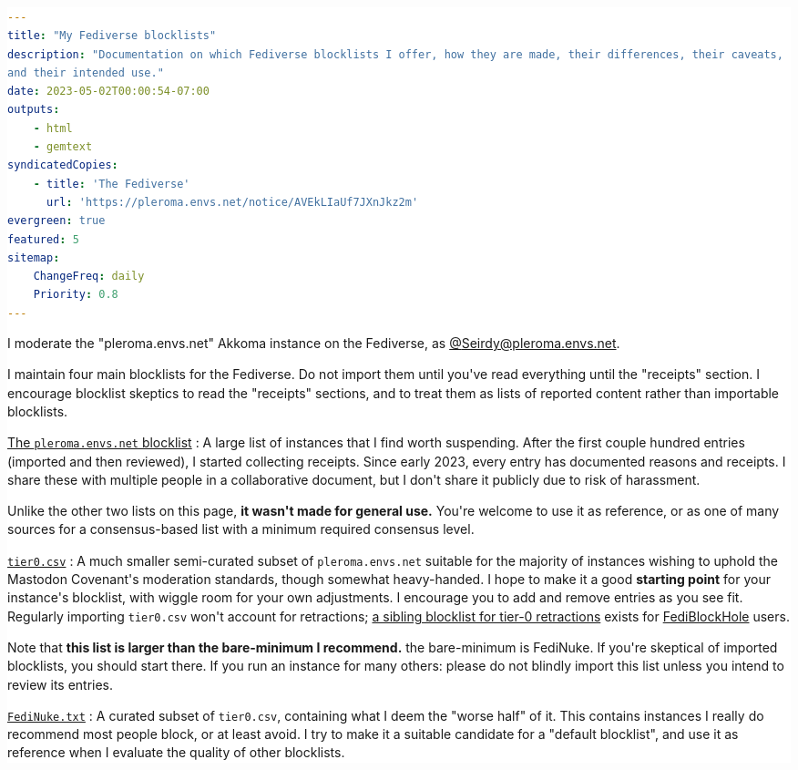 ```yaml
---
title: "My Fediverse blocklists"
description: "Documentation on which Fediverse blocklists I offer, how they are made, their differences, their caveats, and their intended use."
date: 2023-05-02T00:00:54-07:00
outputs:
    - html
    - gemtext
syndicatedCopies:
    - title: 'The Fediverse'
      url: 'https://pleroma.envs.net/notice/AVEkLIaUf7JXnJkz2m'
evergreen: true
featured: 5
sitemap:
    ChangeFreq: daily
    Priority: 0.8
---
```

I moderate the "pleroma.envs.net" Akkoma instance on the Fediverse, as <a href="https://pleroma.envs.net/users/Seirdy" rel="me">@Seirdy@pleroma.envs.net</a>.

I maintain four main blocklists for the Fediverse. Do not import them until you've read everything until the "receipts" section. I encourage blocklist skeptics to read the "receipts" sections, and to treat them as lists of reported content rather than importable blocklists.


[The `pleroma.envs.net` blocklist](https://seirdy.one/pb/pleroma.envs.net.csv)
: A large list of instances that I find worth suspending. After the first couple hundred entries (imported and then reviewed), I started collecting receipts. Since early 2023, every entry has documented reasons and receipts. I share these with multiple people in a collaborative document, but I don't share it publicly due to risk of harassment.

  Unlike the other two lists on this page, **it wasn't made for general use.** You're welcome to use it as reference, or as one of many sources for a consensus-based list with a minimum required consensus level.

[`tier0.csv`](https://seirdy.one/pb/tier0.csv)
: A much smaller semi-curated subset of `pleroma.envs.net` suitable for the majority of instances wishing to uphold the Mastodon Covenant's moderation standards, though somewhat heavy-handed. I hope to make it a good **starting point** for your instance's blocklist, with wiggle room for your own adjustments. I encourage you to add and remove entries as you see fit. Regularly importing `tier0.csv` won't account for retractions; [a sibling blocklist for tier-0 retractions](https://seirdy.one/pb/tier0-retractions.csv) exists for [FediBlockHole](https://github.com/eigenmagic/fediblockhole) users.

  Note that **this list is larger than the bare-minimum I recommend.** the bare-minimum is FediNuke. If you're skeptical of imported blocklists, you should start there. If you run an instance for many others: please do not blindly import this list unless you intend to review its entries.

[`FediNuke.txt`](https://seirdy.one/pb/FediNuke.txt)
: A curated subset of `tier0.csv`, containing what I deem the "worse half" of it. This contains instances I really do recommend most people block, or at least avoid. I try to make it a suitable candidate for a "default blocklist", and use it as reference when I evaluate the quality of other blocklists.
